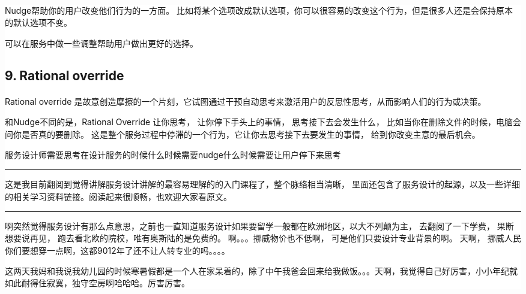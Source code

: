 
Nudge帮助你的用户改变他们行为的一方面。 比如将某个选项改成默认选项，你可以很容易的改变这个行为，但是很多人还是会保持原本的默认选项不变。 

可以在服务中做一些调整帮助用户做出更好的选择。 


## 9. Rational override


Rational override 是故意创造摩擦的一个片刻，它试图通过干预自动思考来激活用户的反思性思考，从而影响人们的行为或决策。

和Nudge不同的是，Rational Override 让你思考， 让你停下手头上的事情， 思考接下去会发生什么， 比如当你在删除文件的时候，电脑会问你是否真的要删除。 这是整个服务过程中停滞的一个行为，它让你去思考接下去要发生的事情， 给到你改变主意的最后机会。 

服务设计师需要思考在设计服务的时候什么时候需要nudge什么时候需要让用户停下来思考


***** 
这是我目前翻阅到觉得讲解服务设计讲解的最容易理解的的入门课程了，整个脉络相当清晰， 里面还包含了服务设计的起源，以及一些详细的相关学习资料链接。阅读起来很顺畅，也欢迎大家看原文。 



***** 

啊突然觉得服务设计有那么点意思，之前也一直知道服务设计如果要留学一般都在欧洲地区，以大不列颠为主， 去翻阅了一下学费， 果断想要说再见， 跑去看北欧的院校，唯有奥斯陆的是免费的。 啊。。。挪威物价也不低啊， 可是他们只要设计专业背景的啊。 天啊， 挪威人民你们要想穿一点啊，这都9012年了还不让人转专业的吗。。。。


这两天我妈和我说我幼儿园的时候寒暑假都是一个人在家呆着的，除了中午我爸会回来给我做饭。。。天啊，我觉得自己好厉害，小小年纪就如此耐得住寂寞，独守空房啊哈哈哈。厉害厉害。


